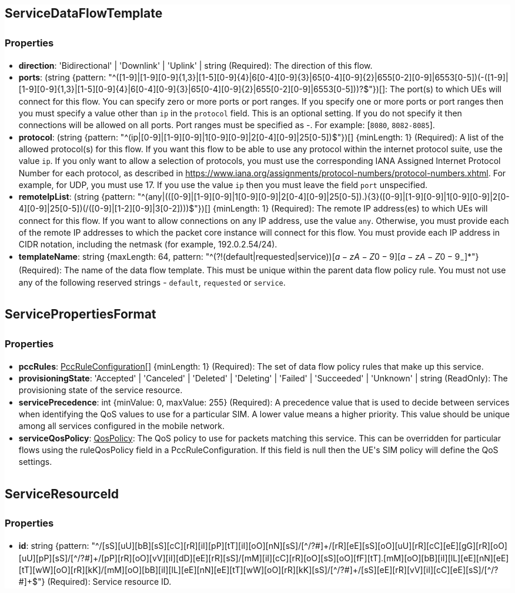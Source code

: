 ## ServiceDataFlowTemplate
### Properties
* **direction**: 'Bidirectional' | 'Downlink' | 'Uplink' | string (Required): The direction of this flow.
* **ports**: (string {pattern: "^([1-9]|[1-9][0-9]{1,3}|[1-5][0-9]{4}|6[0-4][0-9]{3}|65[0-4][0-9]{2}|655[0-2][0-9]|6553[0-5])(-([1-9]|[1-9][0-9]{1,3}|[1-5][0-9]{4}|6[0-4][0-9]{3}|65[0-4][0-9]{2}|655[0-2][0-9]|6553[0-5]))?$"})[]: The port(s) to which UEs will connect for this flow. You can specify zero or more ports or port ranges. If you specify one or more ports or port ranges then you must specify a value other than `ip` in the `protocol` field. This is an optional setting. If you do not specify it then connections will be allowed on all ports. Port ranges must be specified as <FirstPort>-<LastPort>. For example: [`8080`, `8082-8085`].
* **protocol**: (string {pattern: "^(ip|[0-9]|[1-9][0-9]|1[0-9][0-9]|2[0-4][0-9]|25[0-5])$"})[] {minLength: 1} (Required): A list of the allowed protocol(s) for this flow. If you want this flow to be able to use any protocol within the internet protocol suite, use the value `ip`. If you only want to allow a selection of protocols, you must use the corresponding IANA Assigned Internet Protocol Number for each protocol, as described in https://www.iana.org/assignments/protocol-numbers/protocol-numbers.xhtml. For example, for UDP, you must use 17. If you use the value `ip` then you must leave the field `port` unspecified.
* **remoteIpList**: (string {pattern: "^(any|(([0-9]|[1-9][0-9]|1[0-9][0-9]|2[0-4][0-9]|25[0-5])\.){3}([0-9]|[1-9][0-9]|1[0-9][0-9]|2[0-4][0-9]|25[0-5])(\/([0-9]|[1-2][0-9]|3[0-2])))$"})[] {minLength: 1} (Required): The remote IP address(es) to which UEs will connect for this flow. If you want to allow connections on any IP address, use the value `any`. Otherwise, you must provide each of the remote IP addresses to which the packet core instance will connect for this flow. You must provide each IP address in CIDR notation, including the netmask (for example, 192.0.2.54/24).
* **templateName**: string {maxLength: 64, pattern: "^(?!(default|requested|service)$)[a-zA-Z0-9][a-zA-Z0-9_-]*$"} (Required): The name of the data flow template. This must be unique within the parent data flow policy rule. You must not use any of the following reserved strings - `default`, `requested` or `service`.

## ServicePropertiesFormat
### Properties
* **pccRules**: [PccRuleConfiguration](#pccruleconfiguration)[] {minLength: 1} (Required): The set of data flow policy rules that make up this service.
* **provisioningState**: 'Accepted' | 'Canceled' | 'Deleted' | 'Deleting' | 'Failed' | 'Succeeded' | 'Unknown' | string (ReadOnly): The provisioning state of the service resource.
* **servicePrecedence**: int {minValue: 0, maxValue: 255} (Required): A precedence value that is used to decide between services when identifying the QoS values to use for a particular SIM. A lower value means a higher priority. This value should be unique among all services configured in the mobile network.
* **serviceQosPolicy**: [QosPolicy](#qospolicy): The QoS policy to use for packets matching this service. This can be overridden for particular flows using the ruleQosPolicy field in a PccRuleConfiguration. If this field is null then the UE's SIM policy will define the QoS settings.

## ServiceResourceId
### Properties
* **id**: string {pattern: "^/[sS][uU][bB][sS][cC][rR][iI][pP][tT][iI][oO][nN][sS]/[^/?#]+/[rR][eE][sS][oO][uU][rR][cC][eE][gG][rR][oO][uU][pP][sS]/[^/?#]+/[pP][rR][oO][vV][iI][dD][eE][rR][sS]/[mM][iI][cC][rR][oO][sS][oO][fF][tT]\.[mM][oO][bB][iI][lL][eE][nN][eE][tT][wW][oO][rR][kK]/[mM][oO][bB][iI][lL][eE][nN][eE][tT][wW][oO][rR][kK][sS]/[^/?#]+/[sS][eE][rR][vV][iI][cC][eE][sS]/[^/?#]+$"} (Required): Service resource ID.
